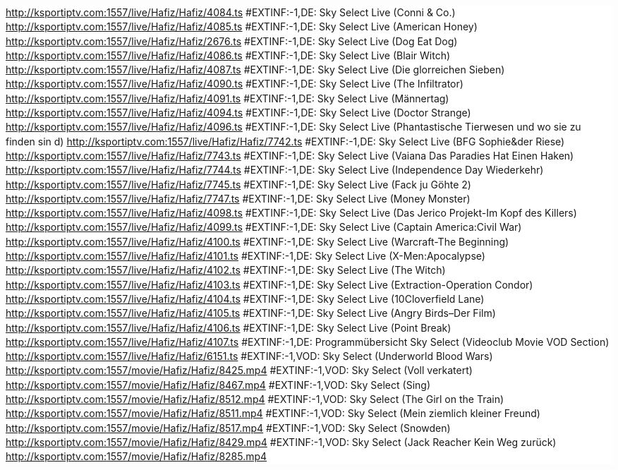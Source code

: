 http://ksportiptv.com:1557/live/Hafiz/Hafiz/4084.ts
#EXTINF:-1,DE: Sky Select Live (Conni & Co.)
http://ksportiptv.com:1557/live/Hafiz/Hafiz/4085.ts
#EXTINF:-1,DE: Sky Select Live (American Honey)
http://ksportiptv.com:1557/live/Hafiz/Hafiz/2676.ts
#EXTINF:-1,DE: Sky Select Live (Dog Eat Dog)
http://ksportiptv.com:1557/live/Hafiz/Hafiz/4086.ts
#EXTINF:-1,DE: Sky Select Live (Blair Witch)
http://ksportiptv.com:1557/live/Hafiz/Hafiz/4087.ts
#EXTINF:-1,DE: Sky Select Live (Die glorreichen Sieben)
http://ksportiptv.com:1557/live/Hafiz/Hafiz/4090.ts
#EXTINF:-1,DE: Sky Select Live (The Infiltrator)
http://ksportiptv.com:1557/live/Hafiz/Hafiz/4091.ts
#EXTINF:-1,DE: Sky Select Live (Männertag)
http://ksportiptv.com:1557/live/Hafiz/Hafiz/4094.ts
#EXTINF:-1,DE: Sky Select Live (Doctor Strange)
http://ksportiptv.com:1557/live/Hafiz/Hafiz/4096.ts
#EXTINF:-1,DE: Sky Select Live (Phantastische Tierwesen und wo sie zu finden sin
d)
http://ksportiptv.com:1557/live/Hafiz/Hafiz/7742.ts
#EXTINF:-1,DE: Sky Select Live (BFG Sophie&der Riese)
http://ksportiptv.com:1557/live/Hafiz/Hafiz/7743.ts
#EXTINF:-1,DE: Sky Select Live (Vaiana Das Paradies Hat Einen Haken)
http://ksportiptv.com:1557/live/Hafiz/Hafiz/7744.ts
#EXTINF:-1,DE: Sky Select Live (Independence Day Wiederkehr)
http://ksportiptv.com:1557/live/Hafiz/Hafiz/7745.ts
#EXTINF:-1,DE: Sky Select Live (Fack ju Göhte 2)
http://ksportiptv.com:1557/live/Hafiz/Hafiz/7747.ts
#EXTINF:-1,DE: Sky Select Live (Money Monster)
http://ksportiptv.com:1557/live/Hafiz/Hafiz/4098.ts
#EXTINF:-1,DE: Sky Select Live (Das Jerico Projekt-Im Kopf des Killers)
http://ksportiptv.com:1557/live/Hafiz/Hafiz/4099.ts
#EXTINF:-1,DE: Sky Select Live (Captain America:Civil War)
http://ksportiptv.com:1557/live/Hafiz/Hafiz/4100.ts
#EXTINF:-1,DE: Sky Select Live (Warcraft-The Beginning)
http://ksportiptv.com:1557/live/Hafiz/Hafiz/4101.ts
#EXTINF:-1,DE: Sky Select Live (X-Men:Apocalypse)
http://ksportiptv.com:1557/live/Hafiz/Hafiz/4102.ts
#EXTINF:-1,DE: Sky Select Live (The Witch)
http://ksportiptv.com:1557/live/Hafiz/Hafiz/4103.ts
#EXTINF:-1,DE: Sky Select Live (Extraction-Operation Condor)
http://ksportiptv.com:1557/live/Hafiz/Hafiz/4104.ts
#EXTINF:-1,DE: Sky Select Live (10Cloverfield Lane)
http://ksportiptv.com:1557/live/Hafiz/Hafiz/4105.ts
#EXTINF:-1,DE: Sky Select Live (Angry Birds–Der Film)
http://ksportiptv.com:1557/live/Hafiz/Hafiz/4106.ts
#EXTINF:-1,DE: Sky Select Live (Point Break)
http://ksportiptv.com:1557/live/Hafiz/Hafiz/4107.ts
#EXTINF:-1,DE: Programmübersicht Sky Select (Videoclub Movie VOD Section)
http://ksportiptv.com:1557/live/Hafiz/Hafiz/6151.ts
#EXTINF:-1,VOD: Sky Select (Underworld Blood Wars)
http://ksportiptv.com:1557/movie/Hafiz/Hafiz/8425.mp4
#EXTINF:-1,VOD: Sky Select (Voll verkatert)
http://ksportiptv.com:1557/movie/Hafiz/Hafiz/8467.mp4
#EXTINF:-1,VOD: Sky Select (Sing)
http://ksportiptv.com:1557/movie/Hafiz/Hafiz/8512.mp4
#EXTINF:-1,VOD: Sky Select (The Girl on the Train)
http://ksportiptv.com:1557/movie/Hafiz/Hafiz/8511.mp4
#EXTINF:-1,VOD: Sky Select (Mein ziemlich kleiner Freund)
http://ksportiptv.com:1557/movie/Hafiz/Hafiz/8517.mp4
#EXTINF:-1,VOD: Sky Select (Snowden)
http://ksportiptv.com:1557/movie/Hafiz/Hafiz/8429.mp4
#EXTINF:-1,VOD: Sky Select (Jack Reacher Kein Weg zurück)
http://ksportiptv.com:1557/movie/Hafiz/Hafiz/8285.mp4